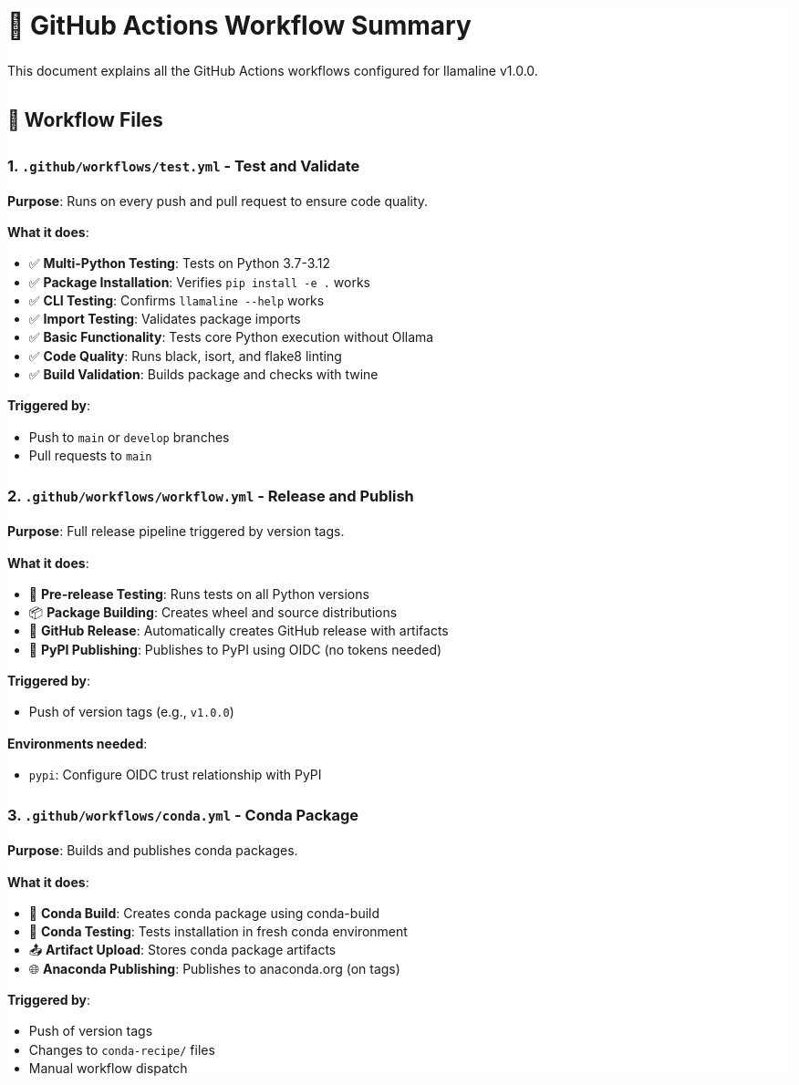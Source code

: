 # 🔄 GitHub Actions Workflow Summary

This document explains all the GitHub Actions workflows configured for llamaline v1.0.0.

## 📁 Workflow Files

### 1. `.github/workflows/test.yml` - Test and Validate
**Purpose**: Runs on every push and pull request to ensure code quality.

**What it does**:
- ✅ **Multi-Python Testing**: Tests on Python 3.7-3.12
- ✅ **Package Installation**: Verifies `pip install -e .` works
- ✅ **CLI Testing**: Confirms `llamaline --help` works
- ✅ **Import Testing**: Validates package imports
- ✅ **Basic Functionality**: Tests core Python execution without Ollama
- ✅ **Code Quality**: Runs black, isort, and flake8 linting
- ✅ **Build Validation**: Builds package and checks with twine

**Triggered by**:
- Push to `main` or `develop` branches
- Pull requests to `main`

### 2. `.github/workflows/workflow.yml` - Release and Publish
**Purpose**: Full release pipeline triggered by version tags.

**What it does**:
- 🧪 **Pre-release Testing**: Runs tests on all Python versions
- 📦 **Package Building**: Creates wheel and source distributions
- 📝 **GitHub Release**: Automatically creates GitHub release with artifacts
- 🚀 **PyPI Publishing**: Publishes to PyPI using OIDC (no tokens needed)

**Triggered by**:
- Push of version tags (e.g., `v1.0.0`)

**Environments needed**:
- `pypi`: Configure OIDC trust relationship with PyPI

### 3. `.github/workflows/conda.yml` - Conda Package
**Purpose**: Builds and publishes conda packages.

**What it does**:
- 🐍 **Conda Build**: Creates conda package using conda-build
- 🧪 **Conda Testing**: Tests installation in fresh conda environment
- 📤 **Artifact Upload**: Stores conda package artifacts
- 🌐 **Anaconda Publishing**: Publishes to anaconda.org (on tags)

**Triggered by**:
- Push of version tags
- Changes to `conda-recipe/` files
- Manual workflow dispatch
